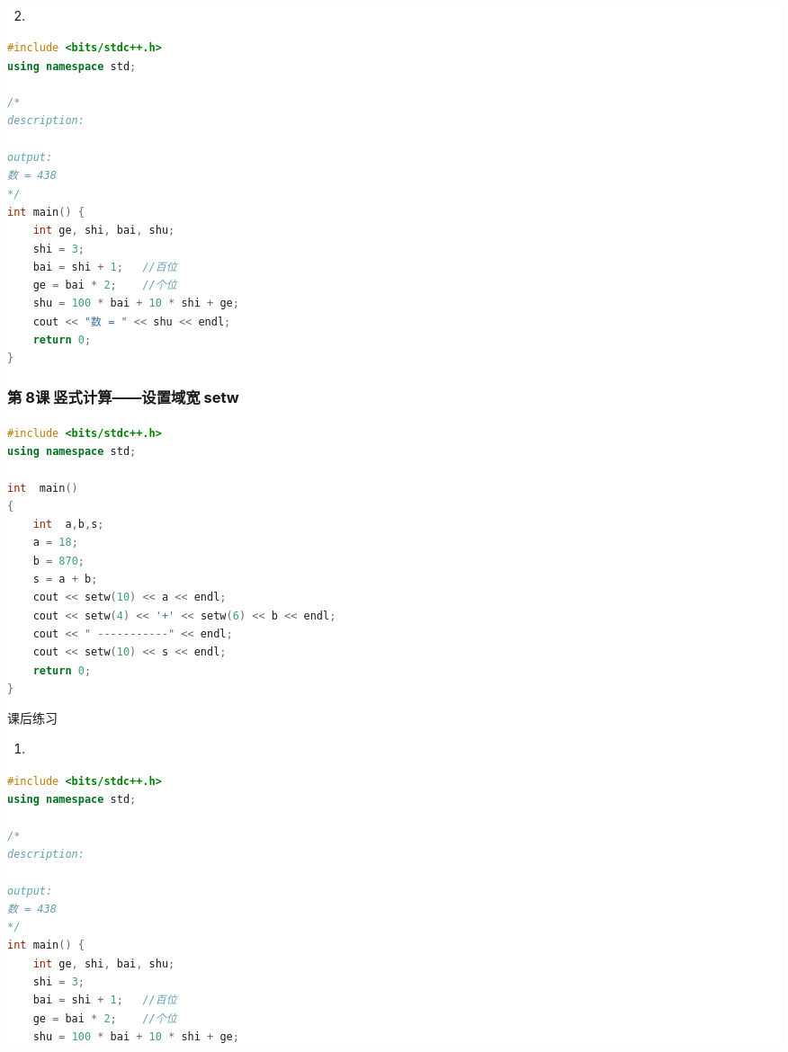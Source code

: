```cpp
```

2.
```cpp
#include <bits/stdc++.h>
using namespace std;

/*
description: 

output:
数 = 438
*/
int main() {
	int ge, shi, bai, shu;
	shi = 3;
	bai = shi + 1;   //百位 
	ge = bai * 2;    //个位 
	shu = 100 * bai + 10 * shi + ge;
	cout << "数 = " << shu << endl; 
	return 0; 
}

```

### 第 8课 竖式计算——设置域宽 setw

```cpp 
#include <bits/stdc++.h>
using namespace std;

int  main()
{
	int  a,b,s;
	a = 18;
	b = 870;
	s = a + b;
	cout << setw(10) << a << endl;
	cout << setw(4) << '+' << setw(6) << b << endl;
	cout << " -----------" << endl;
	cout << setw(10) << s << endl;
	return 0;
}

```

课后练习

1.

```cpp
#include <bits/stdc++.h>
using namespace std;

/*
description: 

output:
数 = 438
*/
int main() {
	int ge, shi, bai, shu;
	shi = 3;
	bai = shi + 1;   //百位 
	ge = bai * 2;    //个位 
	shu = 100 * bai + 10 * shi + ge;
```